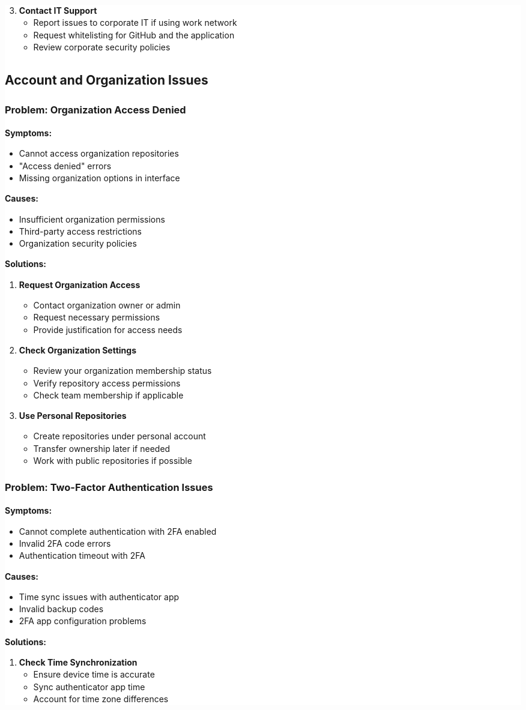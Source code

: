 3. **Contact IT Support**
   - Report issues to corporate IT if using work network
   - Request whitelisting for GitHub and the application
   - Review corporate security policies

## Account and Organization Issues

### Problem: Organization Access Denied

**Symptoms:**
- Cannot access organization repositories
- "Access denied" errors
- Missing organization options in interface

**Causes:**
- Insufficient organization permissions
- Third-party access restrictions
- Organization security policies

**Solutions:**

1. **Request Organization Access**
   - Contact organization owner or admin
   - Request necessary permissions
   - Provide justification for access needs

2. **Check Organization Settings**
   - Review your organization membership status
   - Verify repository access permissions
   - Check team membership if applicable

3. **Use Personal Repositories**
   - Create repositories under personal account
   - Transfer ownership later if needed
   - Work with public repositories if possible

### Problem: Two-Factor Authentication Issues

**Symptoms:**
- Cannot complete authentication with 2FA enabled
- Invalid 2FA code errors
- Authentication timeout with 2FA

**Causes:**
- Time sync issues with authenticator app
- Invalid backup codes
- 2FA app configuration problems

**Solutions:**

1. **Check Time Synchronization**
   - Ensure device time is accurate
   - Sync authenticator app time
   - Account for time zone differences
